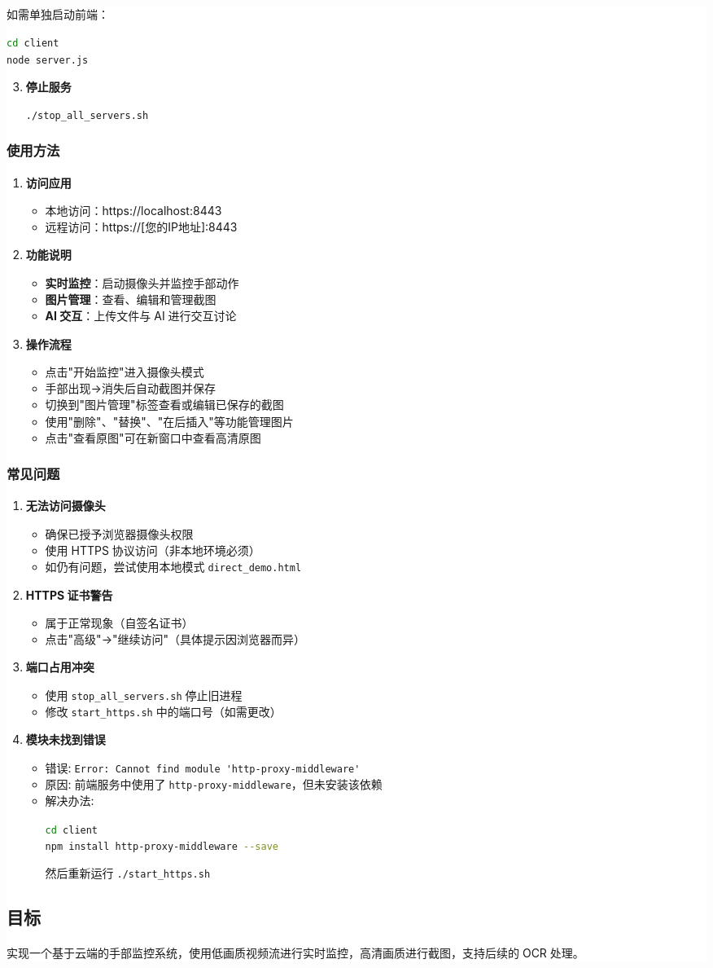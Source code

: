    如需单独启动前端：
   ```bash
   cd client
   node server.js
   ```

3. **停止服务**

   ```bash
   ./stop_all_servers.sh
   ```

### 使用方法

1. **访问应用**
   - 本地访问：https://localhost:8443
   - 远程访问：https://[您的IP地址]:8443

2. **功能说明**
   - **实时监控**：启动摄像头并监控手部动作
   - **图片管理**：查看、编辑和管理截图
   - **AI 交互**：上传文件与 AI 进行交互讨论

3. **操作流程**
   - 点击"开始监控"进入摄像头模式
   - 手部出现→消失后自动截图并保存
   - 切换到"图片管理"标签查看或编辑已保存的截图
   - 使用"删除"、"替换"、"在后插入"等功能管理图片
   - 点击"查看原图"可在新窗口中查看高清原图

### 常见问题

1. **无法访问摄像头**
   - 确保已授予浏览器摄像头权限
   - 使用 HTTPS 协议访问（非本地环境必须）
   - 如仍有问题，尝试使用本地模式 `direct_demo.html`

2. **HTTPS 证书警告**
   - 属于正常现象（自签名证书）
   - 点击"高级"→"继续访问"（具体提示因浏览器而异）

3. **端口占用冲突**
   - 使用 `stop_all_servers.sh` 停止旧进程
   - 修改 `start_https.sh` 中的端口号（如需更改）

4. **模块未找到错误**
   - 错误: `Error: Cannot find module 'http-proxy-middleware'`
   - 原因: 前端服务中使用了 `http-proxy-middleware`，但未安装该依赖
   - 解决办法:
     ```bash
     cd client
     npm install http-proxy-middleware --save
     ```
     然后重新运行 `./start_https.sh`

## 目标
实现一个基于云端的手部监控系统，使用低画质视频流进行实时监控，高清画质进行截图，支持后续的 OCR 处理。
